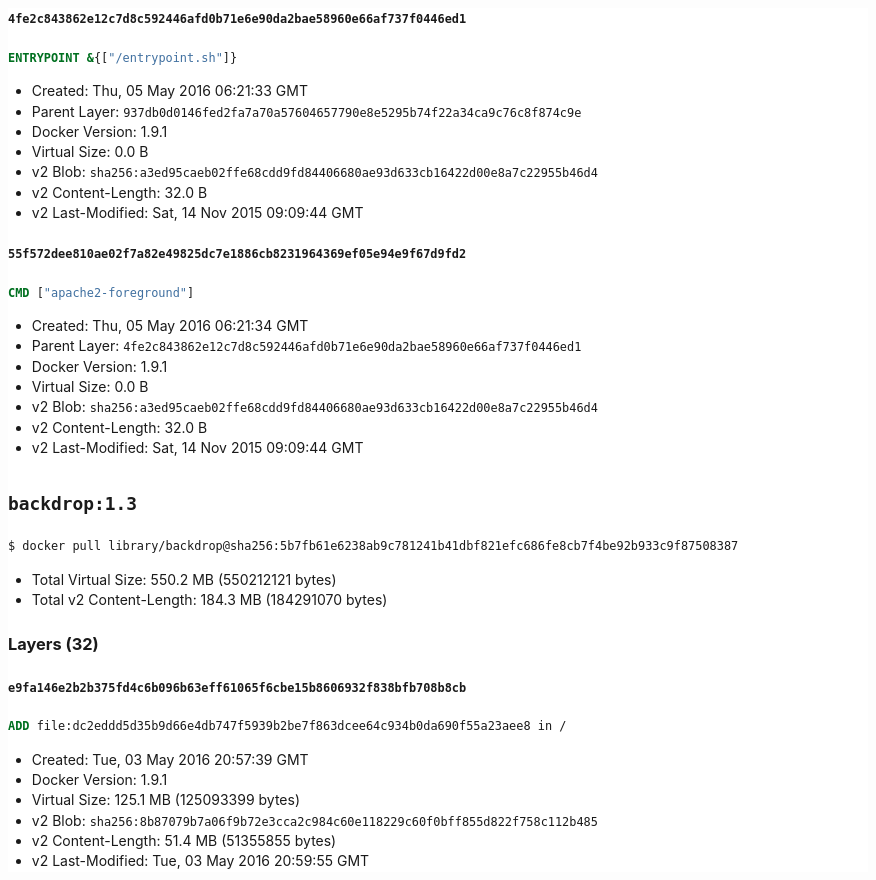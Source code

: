#### `4fe2c843862e12c7d8c592446afd0b71e6e90da2bae58960e66af737f0446ed1`

```dockerfile
ENTRYPOINT &{["/entrypoint.sh"]}
```

-	Created: Thu, 05 May 2016 06:21:33 GMT
-	Parent Layer: `937db0d0146fed2fa7a70a57604657790e8e5295b74f22a34ca9c76c8f874c9e`
-	Docker Version: 1.9.1
-	Virtual Size: 0.0 B
-	v2 Blob: `sha256:a3ed95caeb02ffe68cdd9fd84406680ae93d633cb16422d00e8a7c22955b46d4`
-	v2 Content-Length: 32.0 B
-	v2 Last-Modified: Sat, 14 Nov 2015 09:09:44 GMT

#### `55f572dee810ae02f7a82e49825dc7e1886cb8231964369ef05e94e9f67d9fd2`

```dockerfile
CMD ["apache2-foreground"]
```

-	Created: Thu, 05 May 2016 06:21:34 GMT
-	Parent Layer: `4fe2c843862e12c7d8c592446afd0b71e6e90da2bae58960e66af737f0446ed1`
-	Docker Version: 1.9.1
-	Virtual Size: 0.0 B
-	v2 Blob: `sha256:a3ed95caeb02ffe68cdd9fd84406680ae93d633cb16422d00e8a7c22955b46d4`
-	v2 Content-Length: 32.0 B
-	v2 Last-Modified: Sat, 14 Nov 2015 09:09:44 GMT

## `backdrop:1.3`

```console
$ docker pull library/backdrop@sha256:5b7fb61e6238ab9c781241b41dbf821efc686fe8cb7f4be92b933c9f87508387
```

-	Total Virtual Size: 550.2 MB (550212121 bytes)
-	Total v2 Content-Length: 184.3 MB (184291070 bytes)

### Layers (32)

#### `e9fa146e2b2b375fd4c6b096b63eff61065f6cbe15b8606932f838bfb708b8cb`

```dockerfile
ADD file:dc2eddd5d35b9d66e4db747f5939b2be7f863dcee64c934b0da690f55a23aee8 in /
```

-	Created: Tue, 03 May 2016 20:57:39 GMT
-	Docker Version: 1.9.1
-	Virtual Size: 125.1 MB (125093399 bytes)
-	v2 Blob: `sha256:8b87079b7a06f9b72e3cca2c984c60e118229c60f0bff855d822f758c112b485`
-	v2 Content-Length: 51.4 MB (51355855 bytes)
-	v2 Last-Modified: Tue, 03 May 2016 20:59:55 GMT

